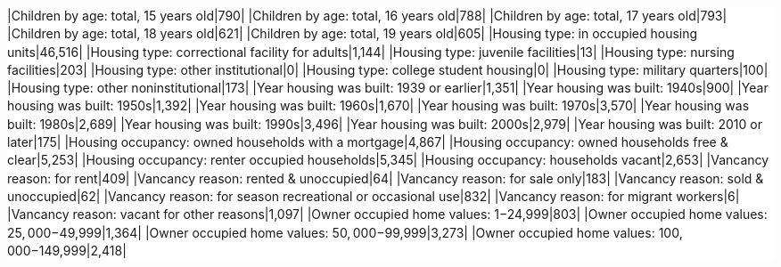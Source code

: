 |Children by age: total, 15 years old|790|
|Children by age: total, 16 years old|788|
|Children by age: total, 17 years old|793|
|Children by age: total, 18 years old|621|
|Children by age: total, 19 years old|605|
|Housing type: in occupied housing units|46,516|
|Housing type: correctional facility for adults|1,144|
|Housing type: juvenile facilities|13|
|Housing type: nursing facilities|203|
|Housing type: other institutional|0|
|Housing type: college student housing|0|
|Housing type: military quarters|100|
|Housing type: other noninstitutional|173|
|Year housing was built: 1939 or earlier|1,351|
|Year housing was built: 1940s|900|
|Year housing was built: 1950s|1,392|
|Year housing was built: 1960s|1,670|
|Year housing was built: 1970s|3,570|
|Year housing was built: 1980s|2,689|
|Year housing was built: 1990s|3,496|
|Year housing was built: 2000s|2,979|
|Year housing was built: 2010 or later|175|
|Housing occupancy: owned households with a mortgage|4,867|
|Housing occupancy: owned households free & clear|5,253|
|Housing occupancy: renter occupied households|5,345|
|Housing occupancy: households vacant|2,653|
|Vancancy reason: for rent|409|
|Vancancy reason: rented & unoccupied|64|
|Vancancy reason: for sale only|183|
|Vancancy reason: sold & unoccupied|62|
|Vancancy reason: for season recreational or occasional use|832|
|Vancancy reason: for migrant workers|6|
|Vancancy reason: vacant for other reasons|1,097|
|Owner occupied home values: $1-$24,999|803|
|Owner occupied home values: $25,000-$49,999|1,364|
|Owner occupied home values: $50,000-$99,999|3,273|
|Owner occupied home values: $100,000-$149,999|2,418|